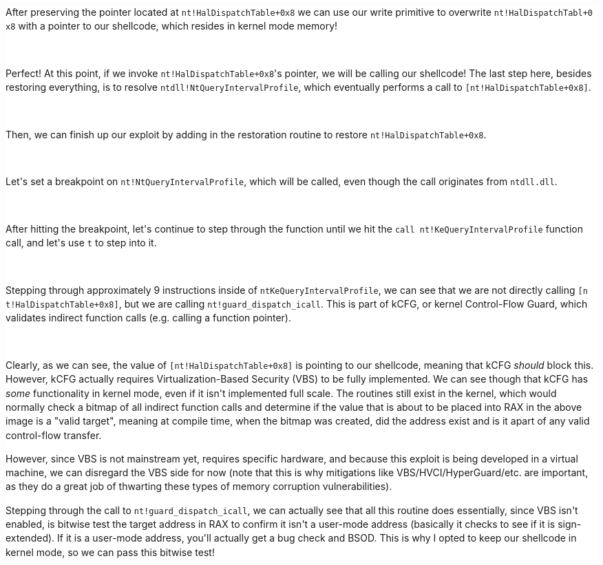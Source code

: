 After preserving the pointer located at `nt!HalDispatchTable+0x8` we can use our write primitive to  overwrite `nt!HalDispatchTabl+0x8` with a pointer to our shellcode, which resides in kernel mode memory!

<img src="{{ site.url }}{{ site.baseurl }}/images/dell73.png" alt="">

Perfect! At this point, if we invoke `nt!HalDispatchTable+0x8`'s pointer, we will be calling our shellcode! The last step here, besides restoring everything, is to resolve `ntdll!NtQueryIntervalProfile`, which eventually performs a call to `[nt!HalDispatchTable+0x8]`.

<img src="{{ site.url }}{{ site.baseurl }}/images/dell74.png" alt="">

<img src="{{ site.url }}{{ site.baseurl }}/images/dell75.png" alt="">

Then, we can finish up our exploit by adding in the restoration routine to restore `nt!HalDispatchTable+0x8`.

<img src="{{ site.url }}{{ site.baseurl }}/images/dell76.png" alt="">

Let's set a breakpoint on `nt!NtQueryIntervalProfile`, which will be called, even though the call originates from `ntdll.dll`.

<img src="{{ site.url }}{{ site.baseurl }}/images/dell77.png" alt="">

After hitting the breakpoint, let's continue to step through the function until we hit the `call nt!KeQueryIntervalProfile` function call, and let's use `t` to step into it.

<img src="{{ site.url }}{{ site.baseurl }}/images/dell78.png" alt="">

Stepping through approximately 9 instructions inside of `ntKeQueryIntervalProfile`, we can see that we are not directly calling `[nt!HalDispatchTable+0x8]`, but we are calling `nt!guard_dispatch_icall`. This is part of kCFG, or kernel Control-Flow Guard, which validates indirect function calls (e.g. calling a function pointer).

<img src="{{ site.url }}{{ site.baseurl }}/images/dell79.png" alt="">

Clearly, as we can see, the value of `[nt!HalDispatchTable+0x8]` is pointing to our shellcode, meaning that kCFG _should_ block this. However, kCFG actually requires Virtualization-Based Security (VBS) to be fully implemented. We can see though that kCFG has _some_ functionality in kernel mode, even if it isn't implemented full scale. The routines still exist in the kernel, which would normally check a bitmap of all indirect function calls and determine if the value that is about to be placed into RAX in the above image is a "valid target", meaning at compile time, when the bitmap was created, did the address exist and is it apart of any valid control-flow transfer.

However, since VBS is not mainstream yet, requires specific hardware, and because this exploit is being developed in a virtual machine, we can disregard the VBS side for now (note that this is why mitigations like VBS/HVCI/HyperGuard/etc. are important, as they do a great job of thwarting these types of memory corruption vulnerabilities).

Stepping through the call to `nt!guard_dispatch_icall`, we can actually see that all this routine does essentially, since VBS isn't enabled, is bitwise test the target address in RAX to confirm it isn't a user-mode address (basically it checks to see if it is sign-extended). If it is a user-mode address, you'll actually get a bug check and BSOD. This is why I opted to keep our shellcode in kernel mode, so we can pass this bitwise test! 
